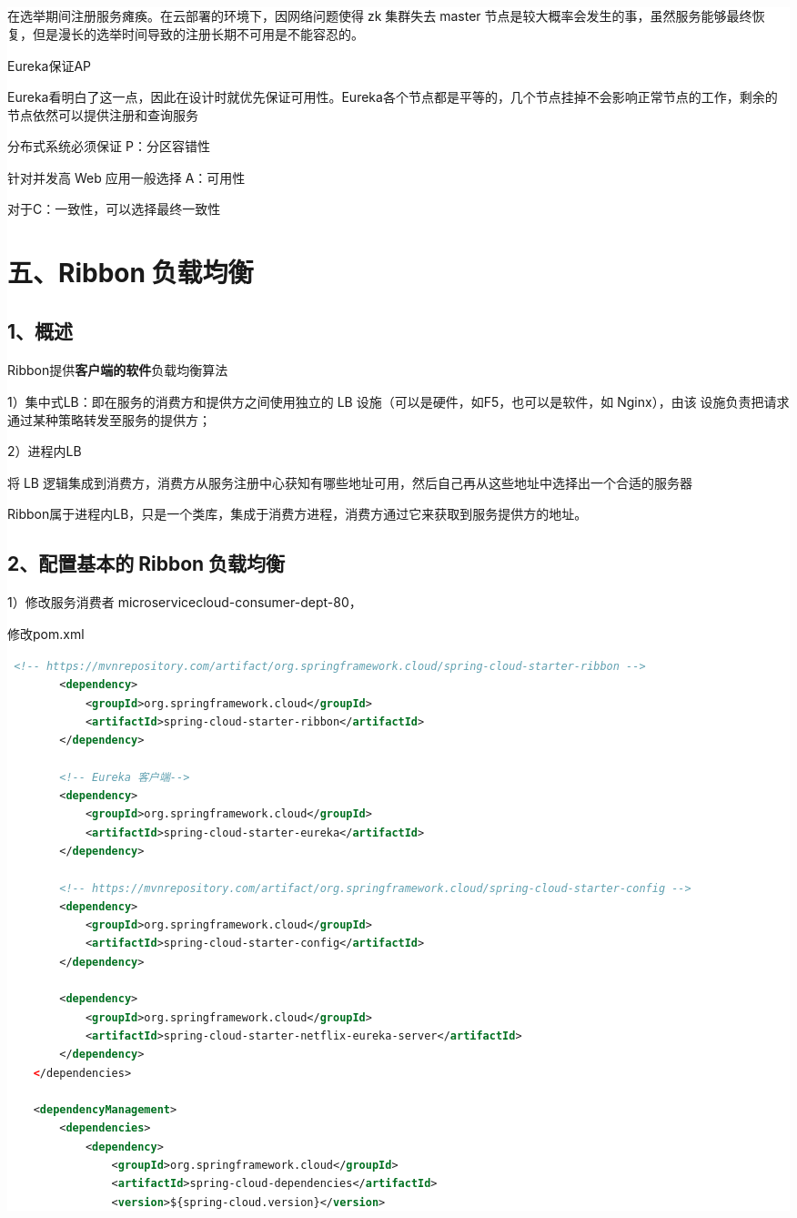 在选举期间注册服务瘫痪。在云部署的环境下，因网络问题使得 zk 集群失去 master 节点是较大概率会发生的事，虽然服务能够最终恢复，但是漫长的选举时间导致的注册长期不可用是不能容忍的。



Eureka保证AP

Eureka看明白了这一点，因此在设计时就优先保证可用性。Eureka各个节点都是平等的，几个节点挂掉不会影响正常节点的工作，剩余的节点依然可以提供注册和查询服务

分布式系统必须保证 P：分区容错性

针对并发高 Web 应用一般选择 A：可用性

对于C：一致性，可以选择最终一致性



# 五、Ribbon 负载均衡

## 1、概述

Ribbon提供**客户端的软件**负载均衡算法

1）集中式LB：即在服务的消费方和提供方之间使用独立的 LB 设施（可以是硬件，如F5，也可以是软件，如 Nginx），由该 设施负责把请求通过某种策略转发至服务的提供方；

2）进程内LB

将 LB 逻辑集成到消费方，消费方从服务注册中心获知有哪些地址可用，然后自己再从这些地址中选择出一个合适的服务器

Ribbon属于进程内LB，只是一个类库，集成于消费方进程，消费方通过它来获取到服务提供方的地址。



## 2、配置基本的 Ribbon 负载均衡

1）修改服务消费者 microservicecloud-consumer-dept-80，

 修改pom.xml

```xml
 <!-- https://mvnrepository.com/artifact/org.springframework.cloud/spring-cloud-starter-ribbon -->
        <dependency>
            <groupId>org.springframework.cloud</groupId>
            <artifactId>spring-cloud-starter-ribbon</artifactId>
        </dependency>

        <!-- Eureka 客户端-->
        <dependency>
            <groupId>org.springframework.cloud</groupId>
            <artifactId>spring-cloud-starter-eureka</artifactId>
        </dependency>

        <!-- https://mvnrepository.com/artifact/org.springframework.cloud/spring-cloud-starter-config -->
        <dependency>
            <groupId>org.springframework.cloud</groupId>
            <artifactId>spring-cloud-starter-config</artifactId>
        </dependency>

        <dependency>
            <groupId>org.springframework.cloud</groupId>
            <artifactId>spring-cloud-starter-netflix-eureka-server</artifactId>
        </dependency>
    </dependencies>

    <dependencyManagement>
        <dependencies>
            <dependency>
                <groupId>org.springframework.cloud</groupId>
                <artifactId>spring-cloud-dependencies</artifactId>
                <version>${spring-cloud.version}</version>
```